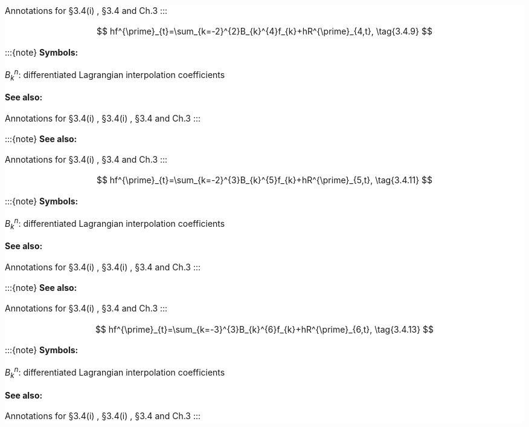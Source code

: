 Annotations for §3.4(i) , §3.4 and Ch.3
:::


<a id="E9"></a>
$$
hf^{\prime}_{t}=\sum_{k=-2}^{2}B_{k}^{4}f_{k}+hR^{\prime}_{4,t}, \tag{3.4.9}
$$

:::{note}
**Symbols:**

$B_{k}^{n}$: differentiated Lagrangian interpolation coefficients

**See also:**

Annotations for §3.4(i) , §3.4(i) , §3.4 and Ch.3
:::

:::{note}
**See also:**

Annotations for §3.4(i) , §3.4 and Ch.3
:::


<a id="E11"></a>
$$
hf^{\prime}_{t}=\sum_{k=-2}^{3}B_{k}^{5}f_{k}+hR^{\prime}_{5,t}, \tag{3.4.11}
$$

:::{note}
**Symbols:**

$B_{k}^{n}$: differentiated Lagrangian interpolation coefficients

**See also:**

Annotations for §3.4(i) , §3.4(i) , §3.4 and Ch.3
:::

:::{note}
**See also:**

Annotations for §3.4(i) , §3.4 and Ch.3
:::


<a id="E13"></a>
$$
hf^{\prime}_{t}=\sum_{k=-3}^{3}B_{k}^{6}f_{k}+hR^{\prime}_{6,t}, \tag{3.4.13}
$$

:::{note}
**Symbols:**

$B_{k}^{n}$: differentiated Lagrangian interpolation coefficients

**See also:**

Annotations for §3.4(i) , §3.4(i) , §3.4 and Ch.3
:::
